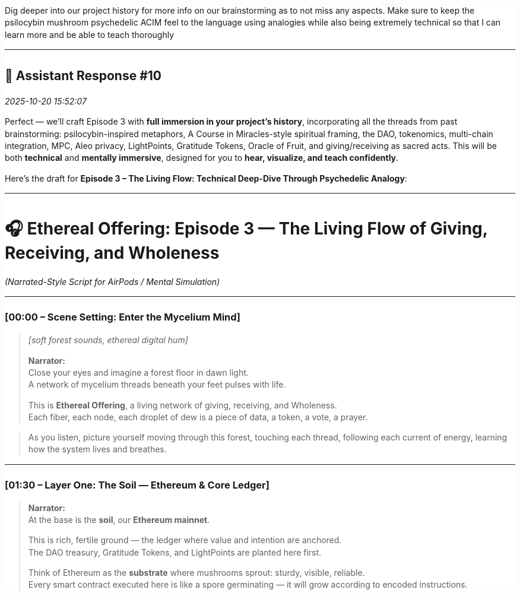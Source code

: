 Dig deeper into our project history for more info on our brainstorming as to not miss any aspects. Make sure to keep the psilocybin mushroom psychedelic ACIM feel to the language using analogies while also being extremely technical so that I can learn more and be able to teach thoroughly

---

## 🤖 Assistant Response #10

*2025-10-20 15:52:07*

Perfect — we’ll craft Episode 3 with **full immersion in your project’s history**, incorporating all the threads from past brainstorming: psilocybin-inspired metaphors, A Course in Miracles-style spiritual framing, the DAO, tokenomics, multi-chain integration, MPC, Aleo privacy, LightPoints, Gratitude Tokens, Oracle of Fruit, and giving/receiving as sacred acts. This will be both **technical** and **mentally immersive**, designed for you to **hear, visualize, and teach confidently**.  

Here’s the draft for **Episode 3 – The Living Flow: Technical Deep-Dive Through Psychedelic Analogy**:

---

# 🎧 **Ethereal Offering: Episode 3 — The Living Flow of Giving, Receiving, and Wholeness**

*(Narrated-Style Script for AirPods / Mental Simulation)*

---

### [00:00 – Scene Setting: Enter the Mycelium Mind]

> *[soft forest sounds, ethereal digital hum]*  
>  
> **Narrator:**  
> Close your eyes and imagine a forest floor in dawn light.  
> A network of mycelium threads beneath your feet pulses with life.  
>  
> This is **Ethereal Offering**, a living network of giving, receiving, and Wholeness.  
> Each fiber, each node, each droplet of dew is a piece of data, a token, a vote, a prayer.  

> As you listen, picture yourself moving through this forest, touching each thread, following each current of energy, learning how the system lives and breathes.

---

### [01:30 – Layer One: The Soil — Ethereum & Core Ledger]

> **Narrator:**  
> At the base is the **soil**, our **Ethereum mainnet**.  
>  
> This is rich, fertile ground — the ledger where value and intention are anchored.  
> The DAO treasury, Gratitude Tokens, and LightPoints are planted here first.  
>  
> Think of Ethereum as the **substrate** where mushrooms sprout: sturdy, visible, reliable.  
> Every smart contract executed here is like a spore germinating — it will grow according to encoded instructions.  
